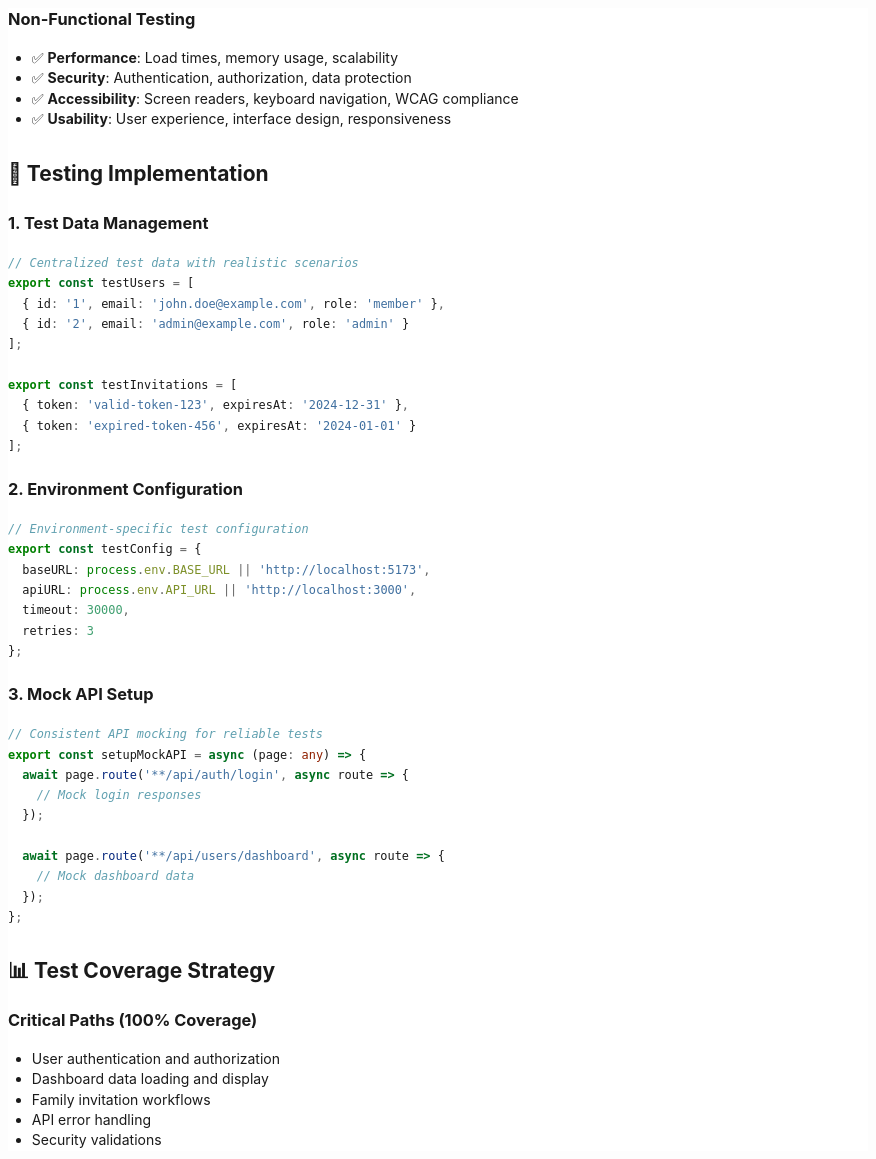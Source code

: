### Non-Functional Testing
- ✅ **Performance**: Load times, memory usage, scalability
- ✅ **Security**: Authentication, authorization, data protection
- ✅ **Accessibility**: Screen readers, keyboard navigation, WCAG compliance
- ✅ **Usability**: User experience, interface design, responsiveness

## 🚀 Testing Implementation

### 1. Test Data Management
```typescript
// Centralized test data with realistic scenarios
export const testUsers = [
  { id: '1', email: 'john.doe@example.com', role: 'member' },
  { id: '2', email: 'admin@example.com', role: 'admin' }
];

export const testInvitations = [
  { token: 'valid-token-123', expiresAt: '2024-12-31' },
  { token: 'expired-token-456', expiresAt: '2024-01-01' }
];
```

### 2. Environment Configuration
```typescript
// Environment-specific test configuration
export const testConfig = {
  baseURL: process.env.BASE_URL || 'http://localhost:5173',
  apiURL: process.env.API_URL || 'http://localhost:3000',
  timeout: 30000,
  retries: 3
};
```

### 3. Mock API Setup
```typescript
// Consistent API mocking for reliable tests
export const setupMockAPI = async (page: any) => {
  await page.route('**/api/auth/login', async route => {
    // Mock login responses
  });
  
  await page.route('**/api/users/dashboard', async route => {
    // Mock dashboard data
  });
};
```

## 📊 Test Coverage Strategy

### Critical Paths (100% Coverage)
- User authentication and authorization
- Dashboard data loading and display
- Family invitation workflows
- API error handling
- Security validations
